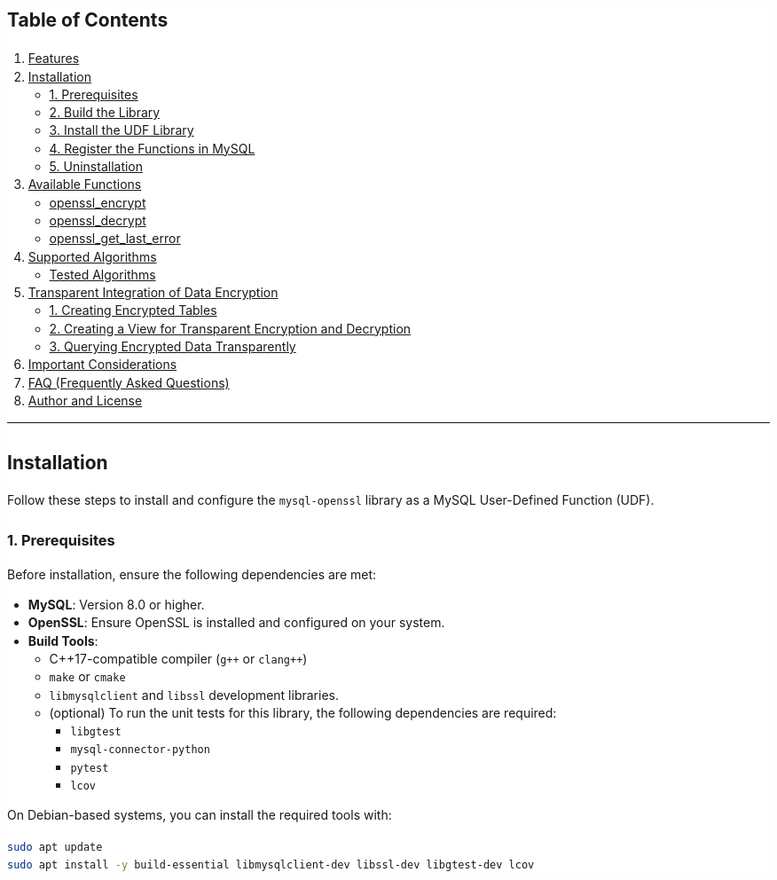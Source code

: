 ## Table of Contents

1. [Features](#features)
2. [Installation](#installation)
    - [1. Prerequisites](#1-prerequisites)
    - [2. Build the Library](#2-build-the-library)
    - [3. Install the UDF Library](#3-install-the-udf-library)
    - [4. Register the Functions in MySQL](#4-register-the-functions-in-mysql)
    - [5. Uninstallation](#5-uninstallation)
3. [Available Functions](#available-functions)
    - [openssl_encrypt](#openssl_encrypt)
    - [openssl_decrypt](#openssl_decrypt)
    - [openssl_get_last_error](#openssl_get_last_error)
4. [Supported Algorithms](#supported-algorithms)
    - [Tested Algorithms](#tested-algorithms)
5. [Transparent Integration of Data Encryption](#transparent-integration-of-data-encryption-optional)
    - [1. Creating Encrypted Tables](#1-creating-encrypted-tables)
    - [2. Creating a View for Transparent Encryption and Decryption](#2-creating-a-view-for-transparent-encryption-and-decryption)
    - [3. Querying Encrypted Data Transparently](#3-querying-encrypted-data-transparently)
6. [Important Considerations](#important-considerations)
7. [FAQ (Frequently Asked Questions)](#faq-frequently-asked-questions)
8. [Author and License](#author-and-license)

---

## **Installation**

Follow these steps to install and configure the `mysql-openssl` library as a MySQL User-Defined Function (UDF).

### **1. Prerequisites**

Before installation, ensure the following dependencies are met:

- **MySQL**: Version 8.0 or higher.
- **OpenSSL**: Ensure OpenSSL is installed and configured on your system.
- **Build Tools**:
  - C++17-compatible compiler (`g++` or `clang++`)
  - `make` or `cmake`
  - `libmysqlclient` and `libssl` development libraries.
  - (optional) To run the unit tests for this library, the following dependencies are required:
    - `libgtest`
    - `mysql-connector-python`
    - `pytest`
    - `lcov`

On Debian-based systems, you can install the required tools with:

```bash
sudo apt update
sudo apt install -y build-essential libmysqlclient-dev libssl-dev libgtest-dev lcov
```
